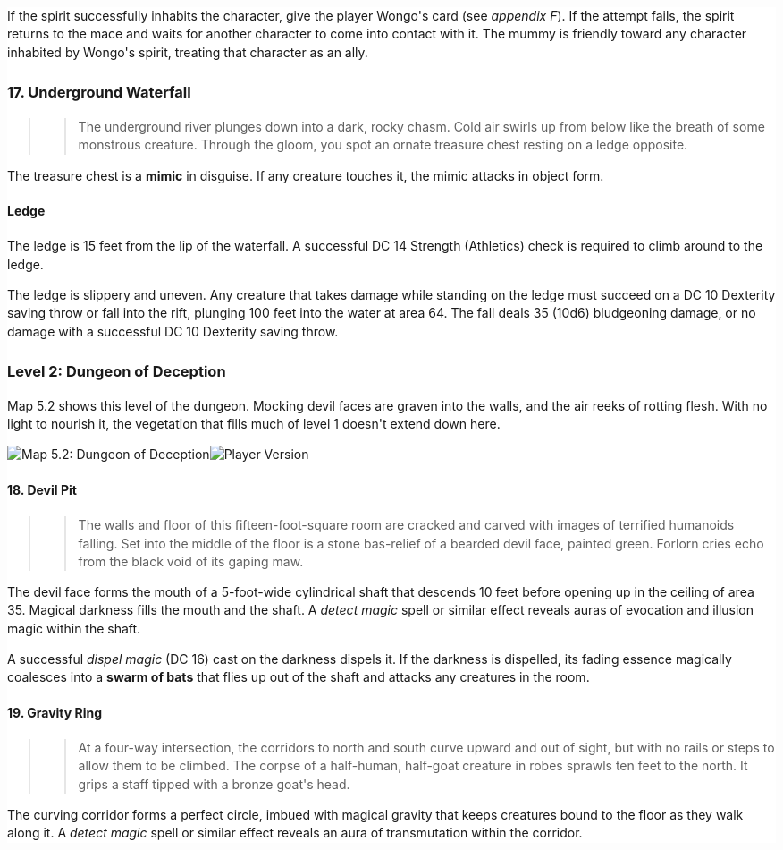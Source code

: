 If the spirit successfully inhabits the character, give the player Wongo's card (see *appendix F*). If the attempt fails, the spirit returns to the mace and waits for another character to come into contact with it. The mummy is friendly toward any character inhabited by Wongo's spirit, treating that character as an ally.

### 17. Underground Waterfall

> > The underground river plunges down into a dark, rocky chasm. Cold air swirls up from below like the breath of some monstrous creature. Through the gloom, you spot an ornate treasure chest resting on a ledge opposite.
> >

The treasure chest is a **mimic** in disguise. If any creature touches it, the mimic attacks in object form.

#### Ledge

The ledge is 15 feet from the lip of the waterfall. A successful DC 14 Strength (Athletics) check is required to climb around to the ledge.

The ledge is slippery and uneven. Any creature that takes damage while standing on the ledge must succeed on a DC 10 Dexterity saving throw or fall into the rift, plunging 100 feet into the water at area 64. The fall deals 35 (10d6) bludgeoning damage, or no damage with a successful DC 10 Dexterity saving throw.

### Level 2: Dungeon of Deception

Map 5.2 shows this level of the dungeon. Mocking devil faces are graven into the walls, and the air reeks of rotting flesh. With no light to nourish it, the vegetation that fills much of level 1 doesn't extend down here.

![Map 5.2: Dungeon of Deception](img/adventure/ToA/069-506.webp)![Player Version](img/adventure/ToA/070-506a.webp)
#### 18. Devil Pit

> > The walls and floor of this fifteen-foot-square room are cracked and carved with images of terrified humanoids falling. Set into the middle of the floor is a stone bas-relief of a bearded devil face, painted green. Forlorn cries echo from the black void of its gaping maw.
> >

The devil face forms the mouth of a 5-foot-wide cylindrical shaft that descends 10 feet before opening up in the ceiling of area 35. Magical darkness fills the mouth and the shaft. A *detect magic* spell or similar effect reveals auras of evocation and illusion magic within the shaft.

A successful *dispel magic* (DC 16) cast on the darkness dispels it. If the darkness is dispelled, its fading essence magically coalesces into a **swarm of bats** that flies up out of the shaft and attacks any creatures in the room.

#### 19. Gravity Ring

> > At a four-way intersection, the corridors to north and south curve upward and out of sight, but with no rails or steps to allow them to be climbed. The corpse of a half-human, half-goat creature in robes sprawls ten feet to the north. It grips a staff tipped with a bronze goat's head.
> >

The curving corridor forms a perfect circle, imbued with magical gravity that keeps creatures bound to the floor as they walk along it. A *detect magic* spell or similar effect reveals an aura of transmutation within the corridor.
